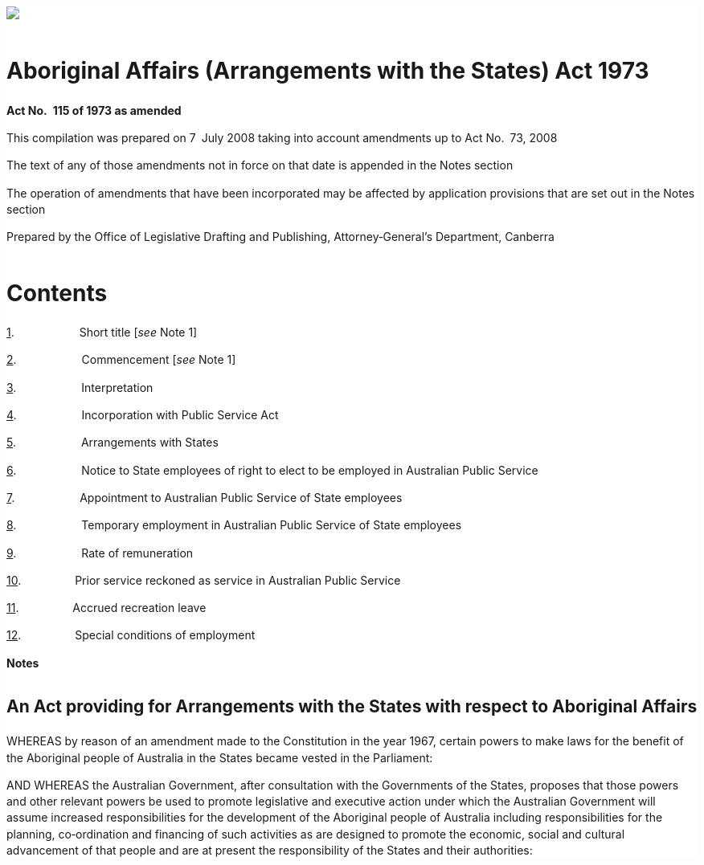 ![](http://www.comlaw.gov.au/Details/C2008C00405/Html/a091a3e3-7eb4-44b1-b0e1-f3be46af39ca_files/image001.gif)

# Aboriginal Affairs (Arrangements with the States) Act 1973

**Act No. 115 of 1973 as amended**

This compilation was prepared on 7 July 2008
 taking into account amendments up to Act No. 73, 2008

The text of any of those amendments not in force 
 on that date is appended in the Notes section

The operation of amendments that have been incorporated may be 
 affected by application provisions that are set out in the Notes section

Prepared by the Office of Legislative Drafting and Publishing,
 Attorney‑General’s Department, Canberra

# Contents

[1](#1).            Short title [_see_ Note 1]

[2](#2).            Commencement [_see_ Note 1]

[3](#3).            Interpretation

[4](#4).            Incorporation with Public Service Act

[5](#5).            Arrangements with States

[6](#6).            Notice to State employees of right to elect to be employed in Australian Public Service

[7](#7).            Appointment to Australian Public Service of State employees

[8](#8).            Temporary employment in Australian Public Service of State employees

[9](#9).            Rate of remuneration

[10](#10).          Prior service reckoned as service in Australian Public Service

[11](#11).          Accrued recreation leave

[12](#12).          Special conditions of employment

**Notes** 

## An Act providing for Arrangements with the States with respect to Aboriginal Affairs

WHEREAS by reason of an amendment made to the Constitution in the year 1967, certain powers to make laws for the benefit of the Aboriginal people of Australia in the States became vested in the Parliament:

AND WHEREAS the Australian Government, after consultation with the Governments of the States, proposes that those powers and other relevant powers be used to promote legislative and executive action under which the Australian Government will assume increased responsibilities for the development of the Aboriginal people of Australia including responsibilities for the planning, co‑ordination and financing of such activities as are designed to promote the economic, social and cultural advancement of that people and are at present the responsibility of the States and their authorities:
